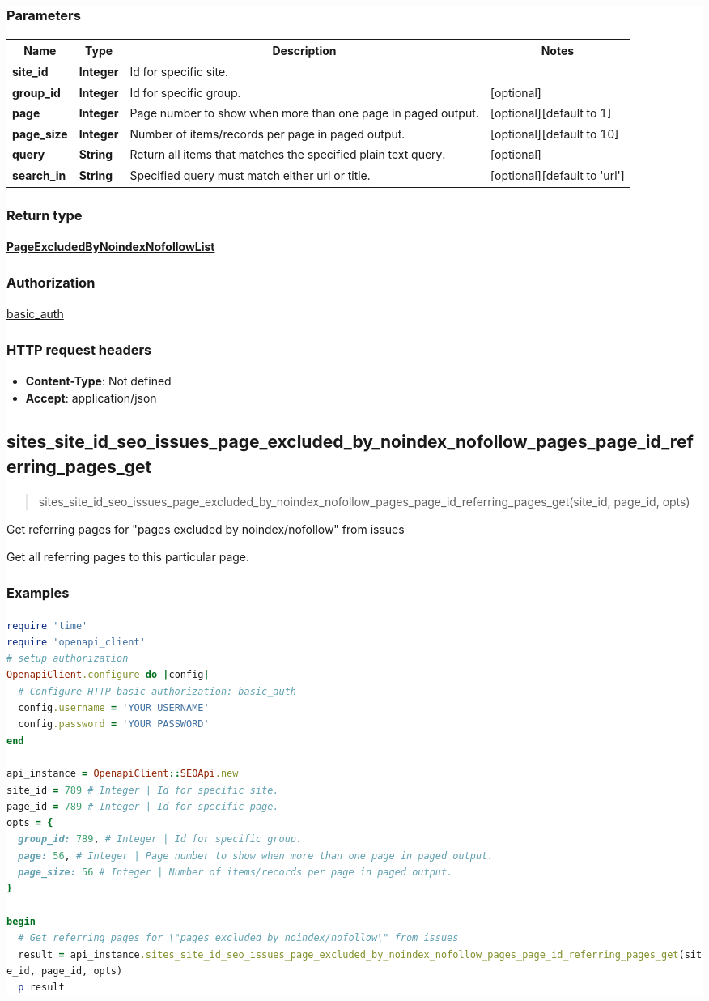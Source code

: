 ### Parameters

| Name | Type | Description | Notes |
| ---- | ---- | ----------- | ----- |
| **site_id** | **Integer** | Id for specific site. |  |
| **group_id** | **Integer** | Id for specific group. | [optional] |
| **page** | **Integer** | Page number to show when more than one page in paged output. | [optional][default to 1] |
| **page_size** | **Integer** | Number of items/records per page in paged output. | [optional][default to 10] |
| **query** | **String** | Return all items that matches the specified plain text query. | [optional] |
| **search_in** | **String** | Specified query must match either url or title. | [optional][default to &#39;url&#39;] |

### Return type

[**PageExcludedByNoindexNofollowList**](PageExcludedByNoindexNofollowList.md)

### Authorization

[basic_auth](../README.md#basic_auth)

### HTTP request headers

- **Content-Type**: Not defined
- **Accept**: application/json


## sites_site_id_seo_issues_page_excluded_by_noindex_nofollow_pages_page_id_referring_pages_get

> <ReferringPageList1> sites_site_id_seo_issues_page_excluded_by_noindex_nofollow_pages_page_id_referring_pages_get(site_id, page_id, opts)

Get referring pages for \"pages excluded by noindex/nofollow\" from issues

Get all referring pages to this particular page.

### Examples

```ruby
require 'time'
require 'openapi_client'
# setup authorization
OpenapiClient.configure do |config|
  # Configure HTTP basic authorization: basic_auth
  config.username = 'YOUR USERNAME'
  config.password = 'YOUR PASSWORD'
end

api_instance = OpenapiClient::SEOApi.new
site_id = 789 # Integer | Id for specific site.
page_id = 789 # Integer | Id for specific page.
opts = {
  group_id: 789, # Integer | Id for specific group.
  page: 56, # Integer | Page number to show when more than one page in paged output.
  page_size: 56 # Integer | Number of items/records per page in paged output.
}

begin
  # Get referring pages for \"pages excluded by noindex/nofollow\" from issues
  result = api_instance.sites_site_id_seo_issues_page_excluded_by_noindex_nofollow_pages_page_id_referring_pages_get(site_id, page_id, opts)
  p result
```